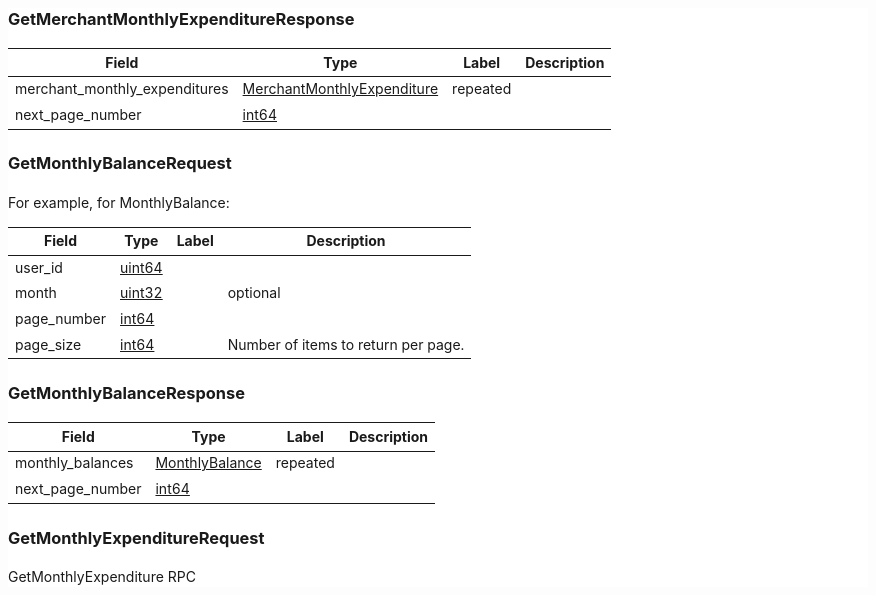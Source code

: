 




<a name="financial_integration_service_api-v1-GetMerchantMonthlyExpenditureResponse"></a>

### GetMerchantMonthlyExpenditureResponse



| Field | Type | Label | Description |
| ----- | ---- | ----- | ----------- |
| merchant_monthly_expenditures | [MerchantMonthlyExpenditure](#financial_integration_service_api-v1-MerchantMonthlyExpenditure) | repeated |  |
| next_page_number | [int64](#int64) |  |  |






<a name="financial_integration_service_api-v1-GetMonthlyBalanceRequest"></a>

### GetMonthlyBalanceRequest
For example, for MonthlyBalance:


| Field | Type | Label | Description |
| ----- | ---- | ----- | ----------- |
| user_id | [uint64](#uint64) |  |  |
| month | [uint32](#uint32) |  | optional |
| page_number | [int64](#int64) |  |  |
| page_size | [int64](#int64) |  | Number of items to return per page. |






<a name="financial_integration_service_api-v1-GetMonthlyBalanceResponse"></a>

### GetMonthlyBalanceResponse



| Field | Type | Label | Description |
| ----- | ---- | ----- | ----------- |
| monthly_balances | [MonthlyBalance](#financial_integration_service_api-v1-MonthlyBalance) | repeated |  |
| next_page_number | [int64](#int64) |  |  |






<a name="financial_integration_service_api-v1-GetMonthlyExpenditureRequest"></a>

### GetMonthlyExpenditureRequest
GetMonthlyExpenditure RPC
